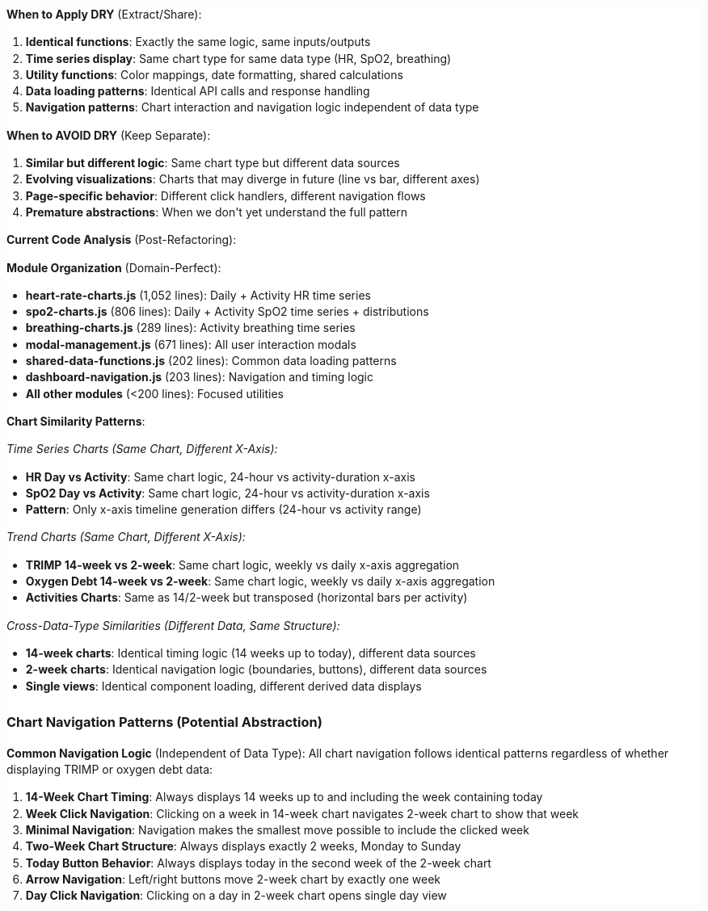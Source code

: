 **When to Apply DRY** (Extract/Share):
1. **Identical functions**: Exactly the same logic, same inputs/outputs
2. **Time series display**: Same chart type for same data type (HR, SpO2, breathing)
3. **Utility functions**: Color mappings, date formatting, shared calculations
4. **Data loading patterns**: Identical API calls and response handling
5. **Navigation patterns**: Chart interaction and navigation logic independent of data type

**When to AVOID DRY** (Keep Separate):
1. **Similar but different logic**: Same chart type but different data sources
2. **Evolving visualizations**: Charts that may diverge in future (line vs bar, different axes)
3. **Page-specific behavior**: Different click handlers, different navigation flows
4. **Premature abstractions**: When we don't yet understand the full pattern

**Current Code Analysis** (Post-Refactoring):

**Module Organization** (Domain-Perfect):
- **heart-rate-charts.js** (1,052 lines): Daily + Activity HR time series
- **spo2-charts.js** (806 lines): Daily + Activity SpO2 time series + distributions  
- **breathing-charts.js** (289 lines): Activity breathing time series
- **modal-management.js** (671 lines): All user interaction modals
- **shared-data-functions.js** (202 lines): Common data loading patterns
- **dashboard-navigation.js** (203 lines): Navigation and timing logic
- **All other modules** (<200 lines): Focused utilities

**Chart Similarity Patterns**:

*Time Series Charts (Same Chart, Different X-Axis):*
- **HR Day vs Activity**: Same chart logic, 24-hour vs activity-duration x-axis
- **SpO2 Day vs Activity**: Same chart logic, 24-hour vs activity-duration x-axis  
- **Pattern**: Only x-axis timeline generation differs (24-hour vs activity range)

*Trend Charts (Same Chart, Different X-Axis):*
- **TRIMP 14-week vs 2-week**: Same chart logic, weekly vs daily x-axis aggregation
- **Oxygen Debt 14-week vs 2-week**: Same chart logic, weekly vs daily x-axis aggregation
- **Activities Charts**: Same as 14/2-week but transposed (horizontal bars per activity)

*Cross-Data-Type Similarities (Different Data, Same Structure):*
- **14-week charts**: Identical timing logic (14 weeks up to today), different data sources
- **2-week charts**: Identical navigation logic (boundaries, buttons), different data sources
- **Single views**: Identical component loading, different derived data displays

### Chart Navigation Patterns (Potential Abstraction)

**Common Navigation Logic** (Independent of Data Type):
All chart navigation follows identical patterns regardless of whether displaying TRIMP or oxygen debt data:

1. **14-Week Chart Timing**: Always displays 14 weeks up to and including the week containing today
2. **Week Click Navigation**: Clicking on a week in 14-week chart navigates 2-week chart to show that week
3. **Minimal Navigation**: Navigation makes the smallest move possible to include the clicked week
4. **Two-Week Chart Structure**: Always displays exactly 2 weeks, Monday to Sunday
5. **Today Button Behavior**: Always displays today in the second week of the 2-week chart
6. **Arrow Navigation**: Left/right buttons move 2-week chart by exactly one week
7. **Day Click Navigation**: Clicking on a day in 2-week chart opens single day view
